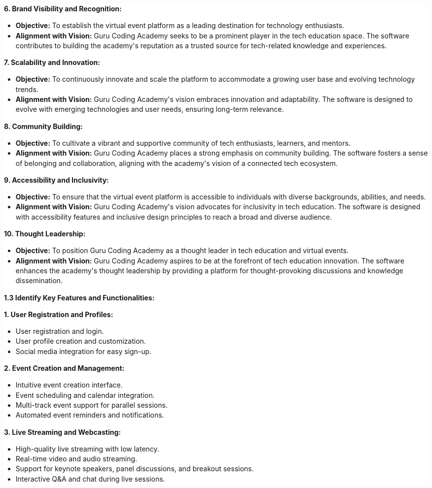 **6. Brand Visibility and Recognition:**

- **Objective:** To establish the virtual event platform as a leading destination for technology enthusiasts.
- **Alignment with Vision:** Guru Coding Academy seeks to be a prominent player in the tech education space. The software contributes to building the academy's reputation as a trusted source for tech-related knowledge and experiences.

**7. Scalability and Innovation:**

- **Objective:** To continuously innovate and scale the platform to accommodate a growing user base and evolving technology trends.
- **Alignment with Vision:** Guru Coding Academy's vision embraces innovation and adaptability. The software is designed to evolve with emerging technologies and user needs, ensuring long-term relevance.

**8. Community Building:**

- **Objective:** To cultivate a vibrant and supportive community of tech enthusiasts, learners, and mentors.
- **Alignment with Vision:** Guru Coding Academy places a strong emphasis on community building. The software fosters a sense of belonging and collaboration, aligning with the academy's vision of a connected tech ecosystem.

**9. Accessibility and Inclusivity:**

- **Objective:** To ensure that the virtual event platform is accessible to individuals with diverse backgrounds, abilities, and needs.
- **Alignment with Vision:** Guru Coding Academy's vision advocates for inclusivity in tech education. The software is designed with accessibility features and inclusive design principles to reach a broad and diverse audience.

**10. Thought Leadership:**

- **Objective:** To position Guru Coding Academy as a thought leader in tech education and virtual events.
- **Alignment with Vision:** Guru Coding Academy aspires to be at the forefront of tech education innovation. The software enhances the academy's thought leadership by providing a platform for thought-provoking discussions and knowledge dissemination.



**1.3 Identify Key Features and Functionalities:**

**1. User Registration and Profiles:**
   - User registration and login.
   - User profile creation and customization.
   - Social media integration for easy sign-up.

**2. Event Creation and Management:**
   - Intuitive event creation interface.
   - Event scheduling and calendar integration.
   - Multi-track event support for parallel sessions.
   - Automated event reminders and notifications.

**3. Live Streaming and Webcasting:**
   - High-quality live streaming with low latency.
   - Real-time video and audio streaming.
   - Support for keynote speakers, panel discussions, and breakout sessions.
   - Interactive Q&A and chat during live sessions.
